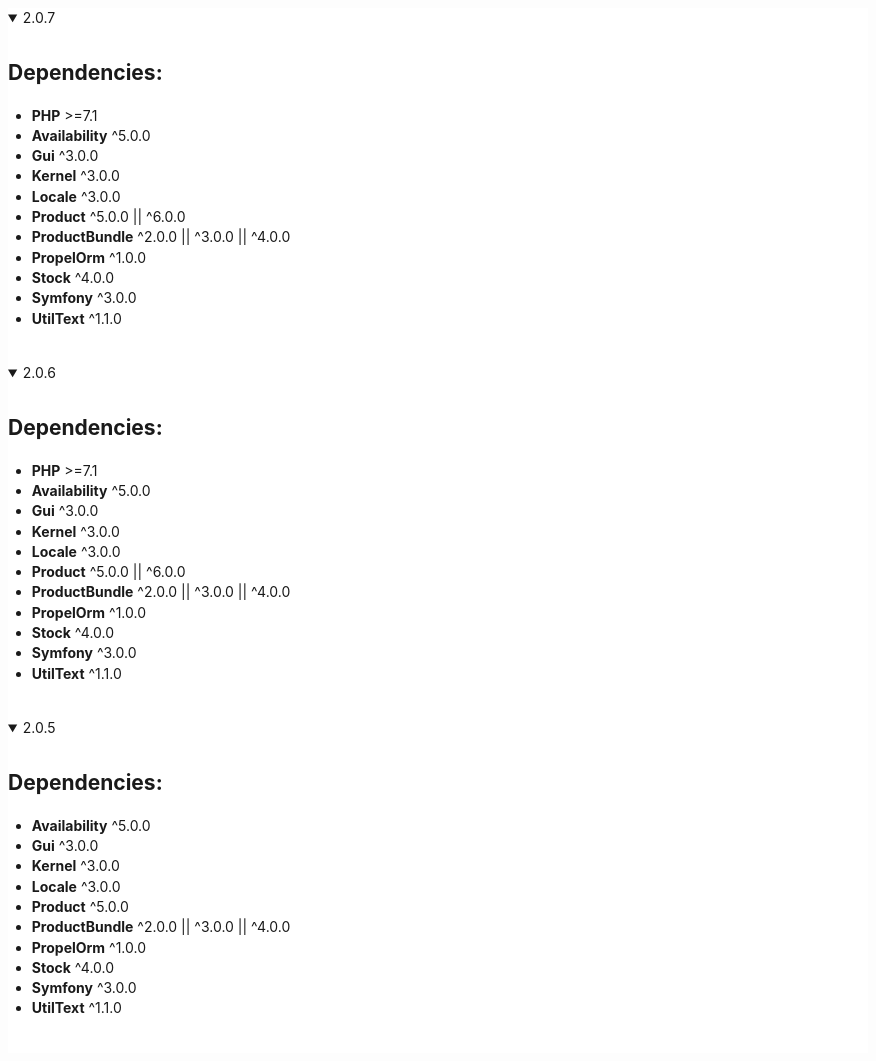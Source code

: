 <details open>
<summary>2.0.7 </summary>

## Dependencies:

* **PHP** >=7.1
* **Availability** ^5.0.0
* **Gui** ^3.0.0
* **Kernel** ^3.0.0
* **Locale** ^3.0.0
* **Product** ^5.0.0 || ^6.0.0
* **ProductBundle** ^2.0.0 || ^3.0.0 || ^4.0.0
* **PropelOrm** ^1.0.0
* **Stock** ^4.0.0
* **Symfony** ^3.0.0
* **UtilText** ^1.1.0
<br>
</details>

<details open>
<summary>2.0.6 </summary>

## Dependencies:

* **PHP** >=7.1
* **Availability** ^5.0.0
* **Gui** ^3.0.0
* **Kernel** ^3.0.0
* **Locale** ^3.0.0
* **Product** ^5.0.0 || ^6.0.0
* **ProductBundle** ^2.0.0 || ^3.0.0 || ^4.0.0
* **PropelOrm** ^1.0.0
* **Stock** ^4.0.0
* **Symfony** ^3.0.0
* **UtilText** ^1.1.0
<br>
</details>

<details open>
<summary>2.0.5 </summary>

## Dependencies:

* **Availability** ^5.0.0
* **Gui** ^3.0.0
* **Kernel** ^3.0.0
* **Locale** ^3.0.0
* **Product** ^5.0.0
* **ProductBundle** ^2.0.0 || ^3.0.0 || ^4.0.0
* **PropelOrm** ^1.0.0
* **Stock** ^4.0.0
* **Symfony** ^3.0.0
* **UtilText** ^1.1.0
<br>
</details>
